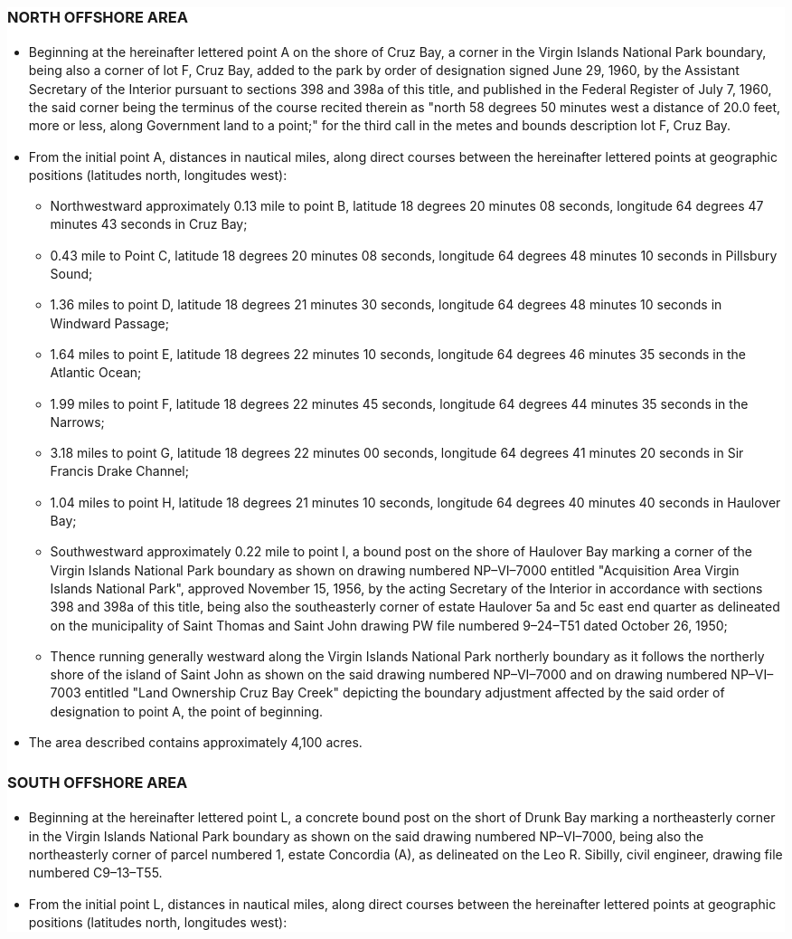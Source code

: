 ### NORTH OFFSHORE AREA
* Beginning at the hereinafter lettered point A on the shore of Cruz Bay, a corner in the Virgin Islands National Park boundary, being also a corner of lot F, Cruz Bay, added to the park by order of designation signed June 29, 1960, by the Assistant Secretary of the Interior pursuant to sections 398 and 398a of this title, and published in the Federal Register of July 7, 1960, the said corner being the terminus of the course recited therein as "north 58 degrees 50 minutes west a distance of 20.0 feet, more or less, along Government land to a point;" for the third call in the metes and bounds description lot F, Cruz Bay.

* From the initial point A, distances in nautical miles, along direct courses between the hereinafter lettered points at geographic positions (latitudes north, longitudes west):

  * Northwestward approximately 0.13 mile to point B, latitude 18 degrees 20 minutes 08 seconds, longitude 64 degrees 47 minutes 43 seconds in Cruz Bay;

  * 0.43 mile to Point C, latitude 18 degrees 20 minutes 08 seconds, longitude 64 degrees 48 minutes 10 seconds in Pillsbury Sound;

  * 1.36 miles to point D, latitude 18 degrees 21 minutes 30 seconds, longitude 64 degrees 48 minutes 10 seconds in Windward Passage;

  * 1.64 miles to point E, latitude 18 degrees 22 minutes 10 seconds, longitude 64 degrees 46 minutes 35 seconds in the Atlantic Ocean;

  * 1.99 miles to point F, latitude 18 degrees 22 minutes 45 seconds, longitude 64 degrees 44 minutes 35 seconds in the Narrows;

  * 3.18 miles to point G, latitude 18 degrees 22 minutes 00 seconds, longitude 64 degrees 41 minutes 20 seconds in Sir Francis Drake Channel;

  * 1.04 miles to point H, latitude 18 degrees 21 minutes 10 seconds, longitude 64 degrees 40 minutes 40 seconds in Haulover Bay;

  * Southwestward approximately 0.22 mile to point I, a bound post on the shore of Haulover Bay marking a corner of the Virgin Islands National Park boundary as shown on drawing numbered NP–VI–7000 entitled "Acquisition Area Virgin Islands National Park", approved November 15, 1956, by the acting Secretary of the Interior in accordance with sections 398 and 398a of this title, being also the southeasterly corner of estate Haulover 5a and 5c east end quarter as delineated on the municipality of Saint Thomas and Saint John drawing PW file numbered 9–24–T51 dated October 26, 1950;

  * Thence running generally westward along the Virgin Islands National Park northerly boundary as it follows the northerly shore of the island of Saint John as shown on the said drawing numbered NP–VI–7000 and on drawing numbered NP–VI–7003 entitled "Land Ownership Cruz Bay Creek" depicting the boundary adjustment affected by the said order of designation to point A, the point of beginning.


* The area described contains approximately 4,100 acres.

### SOUTH OFFSHORE AREA
* Beginning at the hereinafter lettered point L, a concrete bound post on the short of Drunk Bay marking a northeasterly corner in the Virgin Islands National Park boundary as shown on the said drawing numbered NP–VI–7000, being also the northeasterly corner of parcel numbered 1, estate Concordia (A), as delineated on the Leo R. Sibilly, civil engineer, drawing file numbered C9–13–T55.

* From the initial point L, distances in nautical miles, along direct courses between the hereinafter lettered points at geographic positions (latitudes north, longitudes west):
